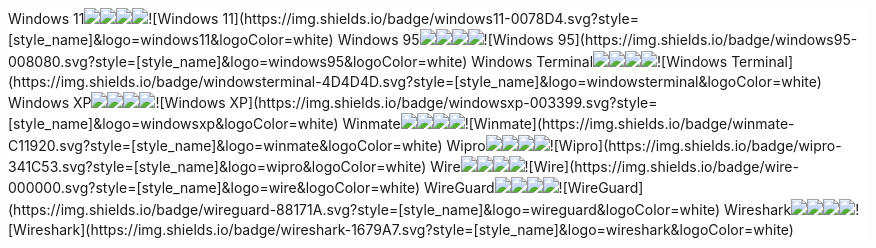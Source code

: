 <tr><td>Windows 11</td><td><img src='https://img.shields.io/badge/windows11-0078D4.svg?style=flat&logo=windows11&logoColor=white' /></td><td><img src='https://img.shields.io/badge/windows11-0078D4.svg?style=plastic&logo=windows11&logoColor=white' /></td><td><img src='https://img.shields.io/badge/windows11-0078D4.svg?style=for-the-badge&logo=windows11&logoColor=white' /></td><td><img src='https://img.shields.io/badge/windows11-0078D4.svg?style=flat-square&logo=windows11&logoColor=white' /></td><td>![Windows 11](https://img.shields.io/badge/windows11-0078D4.svg?style=[style_name]&logo=windows11&logoColor=white)</td></tr>
<tr><td>Windows 95</td><td><img src='https://img.shields.io/badge/windows95-008080.svg?style=flat&logo=windows95&logoColor=white' /></td><td><img src='https://img.shields.io/badge/windows95-008080.svg?style=plastic&logo=windows95&logoColor=white' /></td><td><img src='https://img.shields.io/badge/windows95-008080.svg?style=for-the-badge&logo=windows95&logoColor=white' /></td><td><img src='https://img.shields.io/badge/windows95-008080.svg?style=flat-square&logo=windows95&logoColor=white' /></td><td>![Windows 95](https://img.shields.io/badge/windows95-008080.svg?style=[style_name]&logo=windows95&logoColor=white)</td></tr>
<tr><td>Windows Terminal</td><td><img src='https://img.shields.io/badge/windowsterminal-4D4D4D.svg?style=flat&logo=windowsterminal&logoColor=white' /></td><td><img src='https://img.shields.io/badge/windowsterminal-4D4D4D.svg?style=plastic&logo=windowsterminal&logoColor=white' /></td><td><img src='https://img.shields.io/badge/windowsterminal-4D4D4D.svg?style=for-the-badge&logo=windowsterminal&logoColor=white' /></td><td><img src='https://img.shields.io/badge/windowsterminal-4D4D4D.svg?style=flat-square&logo=windowsterminal&logoColor=white' /></td><td>![Windows Terminal](https://img.shields.io/badge/windowsterminal-4D4D4D.svg?style=[style_name]&logo=windowsterminal&logoColor=white)</td></tr>
<tr><td>Windows XP</td><td><img src='https://img.shields.io/badge/windowsxp-003399.svg?style=flat&logo=windowsxp&logoColor=white' /></td><td><img src='https://img.shields.io/badge/windowsxp-003399.svg?style=plastic&logo=windowsxp&logoColor=white' /></td><td><img src='https://img.shields.io/badge/windowsxp-003399.svg?style=for-the-badge&logo=windowsxp&logoColor=white' /></td><td><img src='https://img.shields.io/badge/windowsxp-003399.svg?style=flat-square&logo=windowsxp&logoColor=white' /></td><td>![Windows XP](https://img.shields.io/badge/windowsxp-003399.svg?style=[style_name]&logo=windowsxp&logoColor=white)</td></tr>
<tr><td>Winmate</td><td><img src='https://img.shields.io/badge/winmate-C11920.svg?style=flat&logo=winmate&logoColor=white' /></td><td><img src='https://img.shields.io/badge/winmate-C11920.svg?style=plastic&logo=winmate&logoColor=white' /></td><td><img src='https://img.shields.io/badge/winmate-C11920.svg?style=for-the-badge&logo=winmate&logoColor=white' /></td><td><img src='https://img.shields.io/badge/winmate-C11920.svg?style=flat-square&logo=winmate&logoColor=white' /></td><td>![Winmate](https://img.shields.io/badge/winmate-C11920.svg?style=[style_name]&logo=winmate&logoColor=white)</td></tr>
<tr><td>Wipro</td><td><img src='https://img.shields.io/badge/wipro-341C53.svg?style=flat&logo=wipro&logoColor=white' /></td><td><img src='https://img.shields.io/badge/wipro-341C53.svg?style=plastic&logo=wipro&logoColor=white' /></td><td><img src='https://img.shields.io/badge/wipro-341C53.svg?style=for-the-badge&logo=wipro&logoColor=white' /></td><td><img src='https://img.shields.io/badge/wipro-341C53.svg?style=flat-square&logo=wipro&logoColor=white' /></td><td>![Wipro](https://img.shields.io/badge/wipro-341C53.svg?style=[style_name]&logo=wipro&logoColor=white)</td></tr>
<tr><td>Wire</td><td><img src='https://img.shields.io/badge/wire-000000.svg?style=flat&logo=wire&logoColor=white' /></td><td><img src='https://img.shields.io/badge/wire-000000.svg?style=plastic&logo=wire&logoColor=white' /></td><td><img src='https://img.shields.io/badge/wire-000000.svg?style=for-the-badge&logo=wire&logoColor=white' /></td><td><img src='https://img.shields.io/badge/wire-000000.svg?style=flat-square&logo=wire&logoColor=white' /></td><td>![Wire](https://img.shields.io/badge/wire-000000.svg?style=[style_name]&logo=wire&logoColor=white)</td></tr>
<tr><td>WireGuard</td><td><img src='https://img.shields.io/badge/wireguard-88171A.svg?style=flat&logo=wireguard&logoColor=white' /></td><td><img src='https://img.shields.io/badge/wireguard-88171A.svg?style=plastic&logo=wireguard&logoColor=white' /></td><td><img src='https://img.shields.io/badge/wireguard-88171A.svg?style=for-the-badge&logo=wireguard&logoColor=white' /></td><td><img src='https://img.shields.io/badge/wireguard-88171A.svg?style=flat-square&logo=wireguard&logoColor=white' /></td><td>![WireGuard](https://img.shields.io/badge/wireguard-88171A.svg?style=[style_name]&logo=wireguard&logoColor=white)</td></tr>
<tr><td>Wireshark</td><td><img src='https://img.shields.io/badge/wireshark-1679A7.svg?style=flat&logo=wireshark&logoColor=white' /></td><td><img src='https://img.shields.io/badge/wireshark-1679A7.svg?style=plastic&logo=wireshark&logoColor=white' /></td><td><img src='https://img.shields.io/badge/wireshark-1679A7.svg?style=for-the-badge&logo=wireshark&logoColor=white' /></td><td><img src='https://img.shields.io/badge/wireshark-1679A7.svg?style=flat-square&logo=wireshark&logoColor=white' /></td><td>![Wireshark](https://img.shields.io/badge/wireshark-1679A7.svg?style=[style_name]&logo=wireshark&logoColor=white)</td></tr>